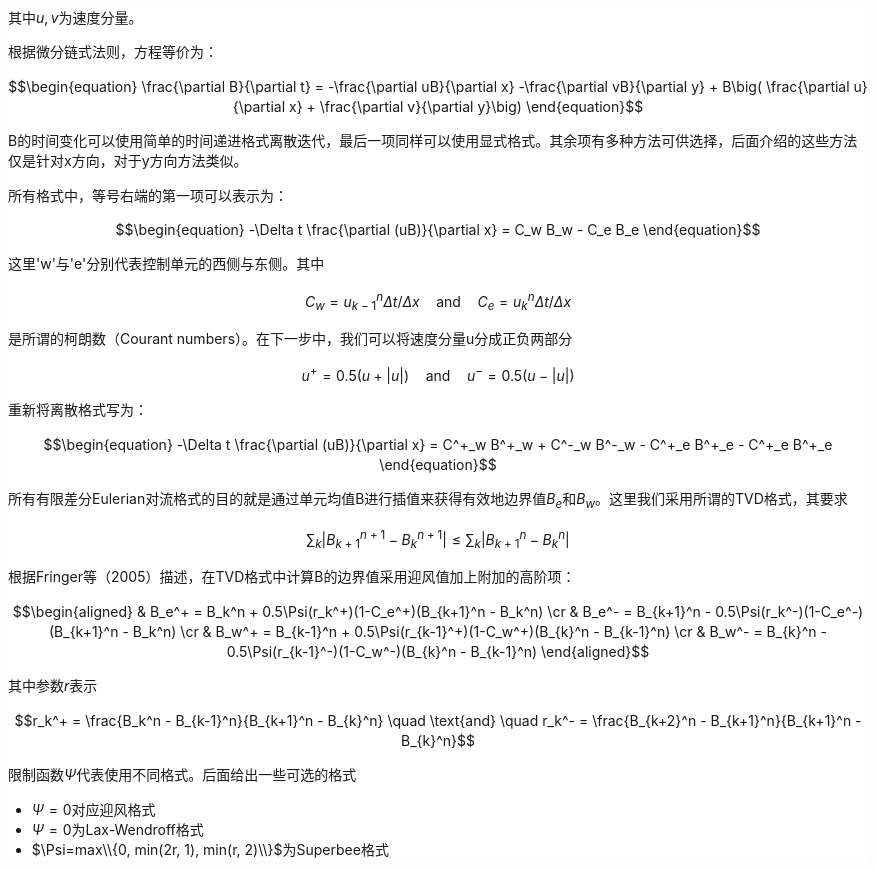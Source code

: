 其中$u,v$为速度分量。

根据微分链式法则，方程等价为：

$$\begin{equation}
\frac{\partial B}{\partial t} = -\frac{\partial uB}{\partial x} -\frac{\partial vB}{\partial y} + B\big( \frac{\partial u}{\partial x} + \frac{\partial v}{\partial y}\big)
\end{equation}$$

B的时间变化可以使用简单的时间递进格式离散迭代，最后一项同样可以使用显式格式。其余项有多种方法可供选择，后面介绍的这些方法仅是针对x方向，对于y方向方法类似。

所有格式中，等号右端的第一项可以表示为：

$$\begin{equation}
-\Delta t \frac{\partial (uB)}{\partial x} = C_w B_w - C_e B_e
\end{equation}$$

这里'w'与'e'分别代表控制单元的西侧与东侧。其中

$$\begin{equation}
C_w = u_{k-1}^n \Delta t/\Delta x \quad \text{and} \quad C_e = u_{k}^n \Delta t/\Delta x
\end{equation}$$

是所谓的柯朗数（Courant numbers）。在下一步中，我们可以将速度分量u分成正负两部分

$$\begin{equation}
u^+ = 0.5(u+|u|) \quad \text{and} \quad u^- = 0.5(u-|u|)
\end{equation}$$

重新将离散格式写为：

$$\begin{equation}
-\Delta t \frac{\partial (uB)}{\partial x} = C^+_w B^+_w + C^-_w B^-_w - C^+_e B^+_e - C^+_e B^+_e
\end{equation}$$

所有有限差分Eulerian对流格式的目的就是通过单元均值B进行插值来获得有效地边界值$B_e$和$B_w$。这里我们采用所谓的TVD格式，其要求

$$\begin{equation}
\sum_k \big| B_{k+1}^{n+1} - B_k^{n+1} \big| \le \sum_k \big| B_{k+1}^{n} - B_k^{n} \big|
\end{equation}$$

根据Fringer等（2005）描述，在TVD格式中计算B的边界值采用迎风值加上附加的高阶项：

$$\begin{aligned}
& B_e^+ = B_k^n + 0.5\Psi(r_k^+)(1-C_e^+)(B_{k+1}^n - B_k^n) \cr
& B_e^- = B_{k+1}^n - 0.5\Psi(r_k^-)(1-C_e^-)(B_{k+1}^n - B_k^n) \cr
& B_w^+ = B_{k-1}^n + 0.5\Psi(r_{k-1}^+)(1-C_w^+)(B_{k}^n - B_{k-1}^n) \cr
& B_w^- = B_{k}^n - 0.5\Psi(r_{k-1}^-)(1-C_w^-)(B_{k}^n - B_{k-1}^n)
\end{aligned}$$

其中参数$r$表示

$$r_k^+ = \frac{B_k^n - B_{k-1}^n}{B_{k+1}^n - B_{k}^n} \quad \text{and} \quad r_k^- = \frac{B_{k+2}^n - B_{k+1}^n}{B_{k+1}^n - B_{k}^n}$$

限制函数$\Psi$代表使用不同格式。后面给出一些可选的格式

* $\Psi=0$对应迎风格式
* $\Psi=0$为Lax-Wendroff格式
* $\Psi=max\\{0, min(2r, 1), min(r, 2)\\}$为Superbee格式
